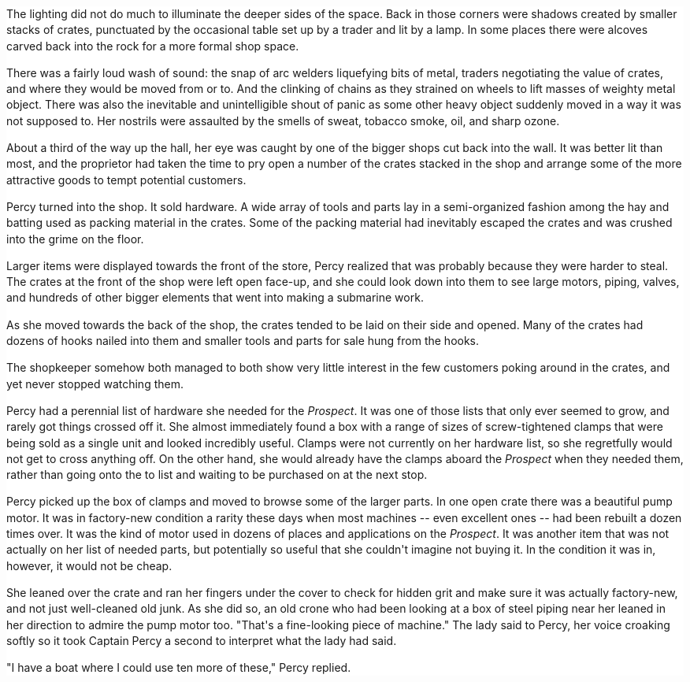 The lighting did not do much to illuminate the deeper sides of the space. Back in those corners were shadows created by smaller stacks of crates, punctuated by the occasional table set up by a trader and lit by a lamp. In some places there were alcoves carved back into the rock for a more formal shop space.

There was a fairly loud wash of sound: the snap of arc welders liquefying bits of metal, traders negotiating the value of crates, and where they would be moved from or to. And the clinking of chains as they strained on wheels to lift masses of weighty metal object. There was also the inevitable and unintelligible shout of panic as some other heavy object suddenly moved in a way it was not supposed to. Her nostrils were assaulted by the smells of sweat, tobacco smoke, oil, and sharp ozone.

About a third of the way up the hall, her eye was caught by one of the bigger shops cut back into the wall. It was better lit than most, and the proprietor had taken the time to pry open a number of the crates stacked in the shop and arrange some of the more attractive goods to tempt potential customers.

[//]: # (### In the hardware store; Percy meets Miss Mai)

Percy turned into the shop. It sold hardware. A wide array of tools and parts lay in a semi-organized fashion among the hay and batting used as packing material in the crates. Some of the packing material had inevitably escaped the crates and was crushed into the grime on the floor. 

Larger items were displayed towards the front of the store, Percy realized that was probably because they were harder to steal. The crates at the front of the shop were left open face-up, and she could look down into them to see large motors, piping, valves, and hundreds of other bigger elements that went into making a submarine work. 

As she moved towards the back of the shop, the crates tended to be laid on their side and opened. Many of the crates had dozens of hooks nailed into them and smaller tools and parts for sale hung from the hooks. 

The shopkeeper somehow both managed to both show very little interest in the few customers poking around in the crates, and yet never stopped watching them.

Percy had a perennial list of hardware she needed for the _Prospect_. It was one of those lists that only ever seemed to grow, and rarely got things crossed off it. She almost immediately found a box with a range of sizes of screw-tightened clamps that were being sold as a single unit and looked incredibly useful. Clamps were not currently on her hardware list, so she regretfully would not get to cross anything off. On the other hand, she would already have the clamps aboard the _Prospect_ when they needed them, rather than going onto the to list and waiting to be purchased on at the next stop.

Percy picked up the box of clamps and moved to browse some of the larger parts. In one open crate there was a beautiful pump motor. It was in factory-new condition a rarity these days when most machines -- even excellent ones -- had been rebuilt a dozen times over. It was the kind of motor used in dozens of places and applications on the _Prospect_. It was another item that was not actually on her list of needed parts, but potentially so useful that she couldn't imagine not buying it. In the condition it was in, however, it would not be cheap.

She leaned over the crate and ran her fingers under the cover to check for hidden grit and make sure it was actually factory-new, and not just well-cleaned old junk. As she did so, an old crone who had been looking at a box of steel piping near her leaned in her direction to admire the pump motor too. "That's a fine-looking piece of machine." The lady said to Percy, her voice croaking softly so it took Captain Percy a second to interpret what the lady had said.

"I have a boat where I could use ten more of these," Percy replied.


[//]: # (3_Chapter.md)
[//]: # (### They approach the depot island, are inspected)
[//]: # (### They dock at the underwater dock)
[//]: # (### Description of the docking bay)
[//]: # (### The dock office and the dock boss)
[//]: # (### Percy walks up the exchange floor: description)
[//]: # (### Negotiation with Miss Mai for the explosives shipping job)
[//]: # (### To the bar; hiring Cassandra)
[//]: # (### Percy meal with Shakes -- hiring him long term.)
[//]: # (### Back at the Prospect in the docking slip; talking to Hemi about re-hiring Chips)
[//]: # (### re-hiring Chips)
[//]: # (### disconnecting the Gnat)
[//]: # (### Hemi and Percy have dinner)
[//]: # (### Loading the magnetic warheads)
[//]: # (### Cassandra arrives at the Prospect)
[//]: # (### They approach the depot island, are inspected)
[//]: # (----- invisible character break)
[//]: # (### They dock at the underwater dock)
[//]: # (----- EDITED TO HERE -----)
[//]: # (I do not _totally_ have a grip on the physics here. I believe that because a sub maintains its own atmosphere at what should more or less be the same pressure while on the surface the atmospheric pressure is constantly changing, it seems like the differential when opening a sub that was sealed could go either way. In _Das Boot_ he mentions a number of times the hatches popping open like corks when they surface and release the locks. But I do not recall him talking about the pressure going the other way. I am just going to assume that it can go either way though. In this case, the depot is open to the surface above, at 1 atmosphere of pressure, but the Prospect is submerged. Seems like there should be some differential. I am just going to go with it being the surface atmosphere that is higher.)
[//]: # (### Description of the docking bay)
[//]: # (----- invisible character break)
[//]: # (### The dock office and the dock boss)
[//]: # (----- invisible character break)
[//]: # (### Percy walks up the exchange floor: description)
[//]: # (----- invisible character break)
[//]: # (### Negotiation with Miss Mai for the explosives shipping job)
[//]: # (Why is there so much gratuitous cursing in this story? Your answer is above!)
[//]: # (A hull load = the amount one average-sized cargo submarine could carry. It's an established norm, even though some small subs could only carry half a hull load, and bigger ones 1.5 hull loads on a run. The _Prospect_ carries a pretty typical hull load.)
[//]: # (----- invisible character break)
[//]: # (### To the bar; hiring Cassandra)
[//]: # (The convention in a sub story is the sonar operator has amazing ears, potentially signaled by having huge ears. Cassandra has giant eyes instead.)
[//]: # (Explicitly: this references the fact that Percy didn't know anything about subs when she began. Implicitly: that she came from a darker place before subs?)
[//]: # (----- invisible character break)
[//]: # (### Percy meal with Shakes -- hiring him long term.)
[//]: # (Is this the plot to Smokey and the Bandit? You fucking know it!)
[//]: # (A deck-crew share is kind of the standard pay for a run on a cargo sub. Everyone gets paid per run, and the captain and the deck boss get a much bigger share. Deck-crew shares are what most of the crew makes, evenly divided. Green crew get a much smaller share, or a flat fee offer. The engineer gets an engineers share which is a lot. Maybe equal to deck boss? The boat itself also gets a share: the boat-share. For maintenance and fuel.)
[//]: # (----- invisible character break)
[//]: # (### Back at the Prospect in the docking slip; talking to Hemi about re-hiring Chips)
[//]: # (----- invisible character break)
[//]: # (### re-hiring Chips)
[//]: # (----- invisible character break)
[//]: # (### disconnecting the Gnat)
[//]: # (----- invisible character break)
[//]: # (### Hemi and Percy have dinner)
[//]: # (A note here that could go anywhere: Hemi generally does not use contractions. Why? It's a mix of his being smart, educated, and English being his second language. He decided at some point it would be a simpler language for him to master -- and have precision over what he was saying -- if he avoided contractions.)
[//]: # (----- invisible character break)
[//]: # (### Loading the magnetic warheads)
[//]: # (### Cassandra arrives at the Prospect)
[//]: # (----- invisible character break)